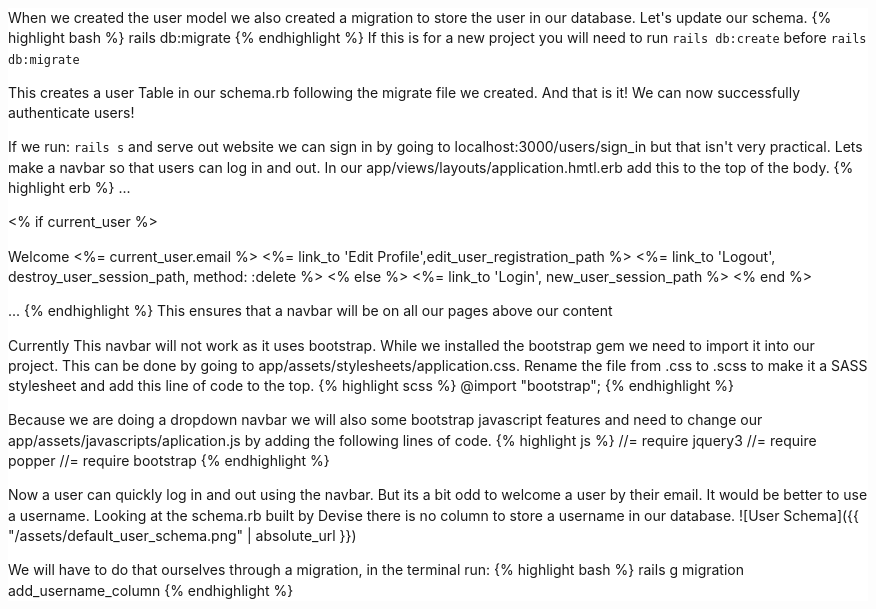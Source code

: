 When we created the user model we also created a migration to store the user in our database. Let's update our schema.
{% highlight bash %}
rails db:migrate
{% endhighlight %}
If this is for a new project you will need to run `rails db:create` before `rails db:migrate`

This creates a user Table in our schema.rb following the migrate file we created.  And that is it! We can now successfully authenticate users!

If we run: `rails s` and serve out website we can sign in by going to localhost:3000/users/sign_in but that isn't very practical.  Lets make a navbar so that users can log in and out.  In our app/views/layouts/application.hmtl.erb add this to the top of the body.
{% highlight erb %}
...
<nav class="navbar navbar-expand-lg navbar-light bg-light">
  <% if current_user %>
    <p> Welcome <%= current_user.email %>
    <a class="navbar-brand"><%= link_to 'Edit Profile',edit_user_registration_path %></a>
    <a class="navbar-brand  ml-auto"><%= link_to 'Logout', destroy_user_session_path, method: :delete %></a>
  <% else %>
    <a class="navbar-brand ml-auto"><%= link_to 'Login', new_user_session_path %></a>
  <% end %>
</nav>
...
{% endhighlight %}
This ensures that a navbar will be on all our pages above our content

Currently This navbar will not work as it uses bootstrap.  While we installed the bootstrap gem we need to import it into our project.  This can be done by going to app/assets/stylesheets/application.css.  Rename the file from .css to .scss to make it a SASS stylesheet and add this line of code to the top.
{% highlight scss %}
@import "bootstrap";
{% endhighlight %}

Because we are doing a dropdown navbar we will also some bootstrap javascript features and need to change our app/assets/javascripts/aplication.js by adding the following lines of code.
{% highlight js %}
//= require jquery3
//= require popper
//= require bootstrap
{% endhighlight %}

Now a user can quickly log in and out using the navbar.  But its a bit odd to welcome a user by their email.  It would be better to use a username.  Looking at the schema.rb built by Devise there is no column to store a username in our database.
![User Schema]({{ "/assets/default_user_schema.png" | absolute_url }})

We will have to do that ourselves through a migration, in the terminal run:
{% highlight bash %}
 rails g migration add_username_column
{% endhighlight %}
